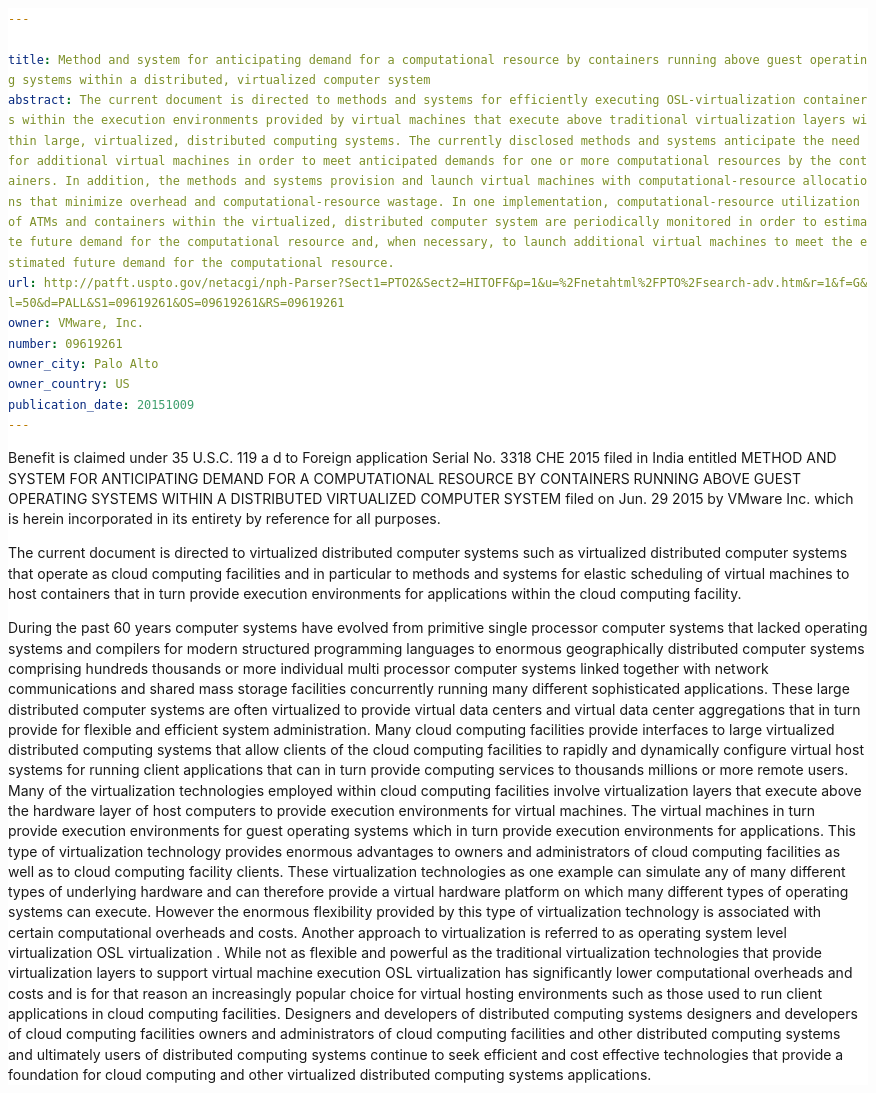 ```yaml
---

title: Method and system for anticipating demand for a computational resource by containers running above guest operating systems within a distributed, virtualized computer system
abstract: The current document is directed to methods and systems for efficiently executing OSL-virtualization containers within the execution environments provided by virtual machines that execute above traditional virtualization layers within large, virtualized, distributed computing systems. The currently disclosed methods and systems anticipate the need for additional virtual machines in order to meet anticipated demands for one or more computational resources by the containers. In addition, the methods and systems provision and launch virtual machines with computational-resource allocations that minimize overhead and computational-resource wastage. In one implementation, computational-resource utilization of ATMs and containers within the virtualized, distributed computer system are periodically monitored in order to estimate future demand for the computational resource and, when necessary, to launch additional virtual machines to meet the estimated future demand for the computational resource.
url: http://patft.uspto.gov/netacgi/nph-Parser?Sect1=PTO2&Sect2=HITOFF&p=1&u=%2Fnetahtml%2FPTO%2Fsearch-adv.htm&r=1&f=G&l=50&d=PALL&S1=09619261&OS=09619261&RS=09619261
owner: VMware, Inc.
number: 09619261
owner_city: Palo Alto
owner_country: US
publication_date: 20151009
---
```

Benefit is claimed under 35 U.S.C. 119 a d to Foreign application Serial No. 3318 CHE 2015 filed in India entitled METHOD AND SYSTEM FOR ANTICIPATING DEMAND FOR A COMPUTATIONAL RESOURCE BY CONTAINERS RUNNING ABOVE GUEST OPERATING SYSTEMS WITHIN A DISTRIBUTED VIRTUALIZED COMPUTER SYSTEM filed on Jun. 29 2015 by VMware Inc. which is herein incorporated in its entirety by reference for all purposes.

The current document is directed to virtualized distributed computer systems such as virtualized distributed computer systems that operate as cloud computing facilities and in particular to methods and systems for elastic scheduling of virtual machines to host containers that in turn provide execution environments for applications within the cloud computing facility.

During the past 60 years computer systems have evolved from primitive single processor computer systems that lacked operating systems and compilers for modern structured programming languages to enormous geographically distributed computer systems comprising hundreds thousands or more individual multi processor computer systems linked together with network communications and shared mass storage facilities concurrently running many different sophisticated applications. These large distributed computer systems are often virtualized to provide virtual data centers and virtual data center aggregations that in turn provide for flexible and efficient system administration. Many cloud computing facilities provide interfaces to large virtualized distributed computing systems that allow clients of the cloud computing facilities to rapidly and dynamically configure virtual host systems for running client applications that can in turn provide computing services to thousands millions or more remote users. Many of the virtualization technologies employed within cloud computing facilities involve virtualization layers that execute above the hardware layer of host computers to provide execution environments for virtual machines. The virtual machines in turn provide execution environments for guest operating systems which in turn provide execution environments for applications. This type of virtualization technology provides enormous advantages to owners and administrators of cloud computing facilities as well as to cloud computing facility clients. These virtualization technologies as one example can simulate any of many different types of underlying hardware and can therefore provide a virtual hardware platform on which many different types of operating systems can execute. However the enormous flexibility provided by this type of virtualization technology is associated with certain computational overheads and costs. Another approach to virtualization is referred to as operating system level virtualization OSL virtualization . While not as flexible and powerful as the traditional virtualization technologies that provide virtualization layers to support virtual machine execution OSL virtualization has significantly lower computational overheads and costs and is for that reason an increasingly popular choice for virtual hosting environments such as those used to run client applications in cloud computing facilities. Designers and developers of distributed computing systems designers and developers of cloud computing facilities owners and administrators of cloud computing facilities and other distributed computing systems and ultimately users of distributed computing systems continue to seek efficient and cost effective technologies that provide a foundation for cloud computing and other virtualized distributed computing systems applications.
